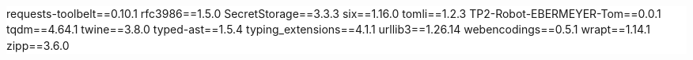 requests-toolbelt==0.10.1
rfc3986==1.5.0
SecretStorage==3.3.3
six==1.16.0
tomli==1.2.3
TP2-Robot-EBERMEYER-Tom==0.0.1
tqdm==4.64.1
twine==3.8.0
typed-ast==1.5.4
typing_extensions==4.1.1
urllib3==1.26.14
webencodings==0.5.1
wrapt==1.14.1
zipp==3.6.0






